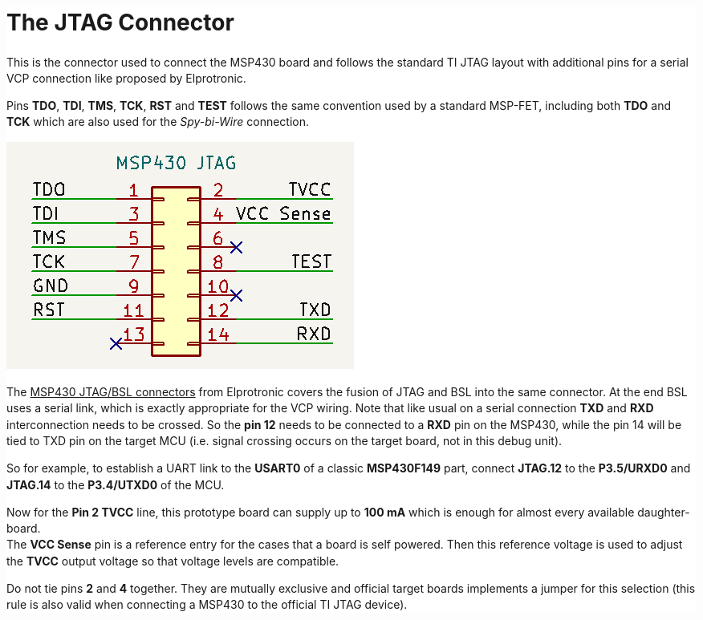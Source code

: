 
# The JTAG Connector

This is the connector used to connect the MSP430 board and follows the 
standard TI JTAG layout with additional pins for a serial VCP connection 
like proposed by Elprotronic.

Pins **TDO**, **TDI**, **TMS**, **TCK**, **RST** and **TEST** follows the 
same convention used by a standard MSP-FET, including both **TDO** and 
**TCK** which are also used for the *Spy-bi-Wire* connection.

![JTAG-fs8.png](../BlackPill-BMP/images/JTAG-fs8.png)

The [MSP430 JTAG/BSL connectors](https://content.elprotronic.ca/docs/JTAG-BSL-Pinout.pdf) 
from Elprotronic covers the fusion of JTAG and BSL into the same 
connector. At the end BSL uses a serial link, which is exactly 
appropriate for the VCP wiring. Note that like usual on a serial 
connection **TXD** and **RXD** interconnection needs to be crossed. So 
the **pin 12** needs to be connected to a **RXD** pin on the MSP430, 
while the pin 14 will be tied to TXD pin on the target MCU (i.e. signal 
crossing occurs on the target board, not in this debug unit).

So for example, to establish a UART link to the **USART0** of a classic 
**MSP430F149** part, connect **JTAG.12** to the **P3.5/URXD0** and 
**JTAG.14** to the **P3.4/UTXD0** of the MCU.

Now for the **Pin 2 TVCC** line, this prototype board can supply up to 
**100 mA** which is enough for almost every available daughter-board.  
The **VCC Sense** pin is a reference entry for the cases that a board is 
self powered. Then this reference voltage is used to adjust the **TVCC** 
output voltage so that voltage levels are compatible.

Do not tie pins **2** and **4** together. They are mutually exclusive and 
official target boards implements a jumper for this selection (this rule 
is also valid when connecting a MSP430 to the official TI JTAG device). 
